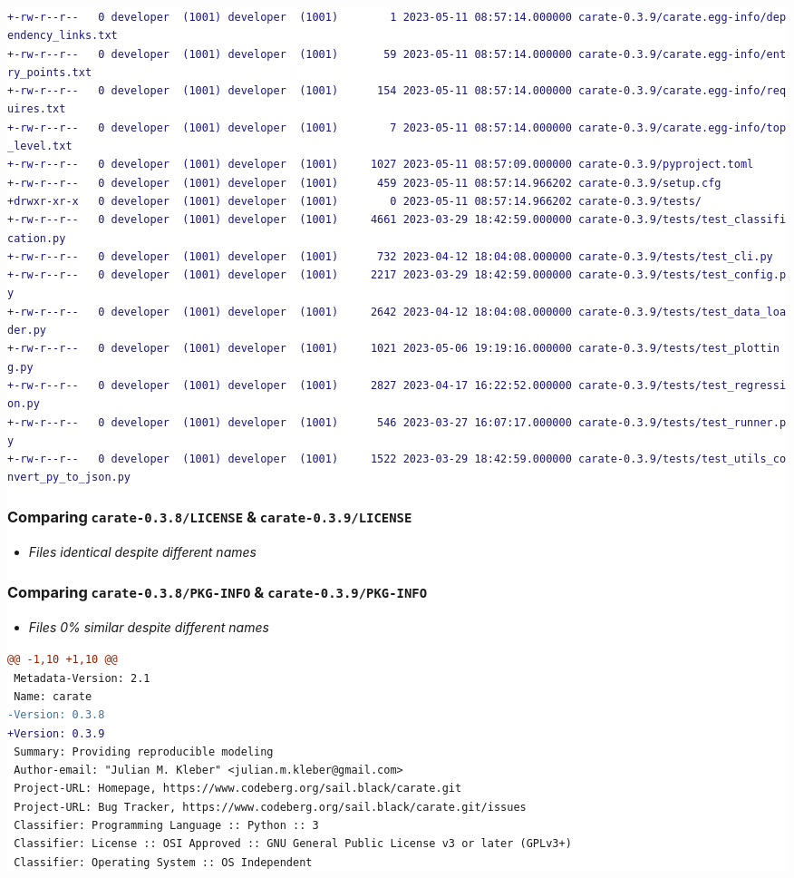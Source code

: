 ```diff
+-rw-r--r--   0 developer  (1001) developer  (1001)        1 2023-05-11 08:57:14.000000 carate-0.3.9/carate.egg-info/dependency_links.txt
+-rw-r--r--   0 developer  (1001) developer  (1001)       59 2023-05-11 08:57:14.000000 carate-0.3.9/carate.egg-info/entry_points.txt
+-rw-r--r--   0 developer  (1001) developer  (1001)      154 2023-05-11 08:57:14.000000 carate-0.3.9/carate.egg-info/requires.txt
+-rw-r--r--   0 developer  (1001) developer  (1001)        7 2023-05-11 08:57:14.000000 carate-0.3.9/carate.egg-info/top_level.txt
+-rw-r--r--   0 developer  (1001) developer  (1001)     1027 2023-05-11 08:57:09.000000 carate-0.3.9/pyproject.toml
+-rw-r--r--   0 developer  (1001) developer  (1001)      459 2023-05-11 08:57:14.966202 carate-0.3.9/setup.cfg
+drwxr-xr-x   0 developer  (1001) developer  (1001)        0 2023-05-11 08:57:14.966202 carate-0.3.9/tests/
+-rw-r--r--   0 developer  (1001) developer  (1001)     4661 2023-03-29 18:42:59.000000 carate-0.3.9/tests/test_classification.py
+-rw-r--r--   0 developer  (1001) developer  (1001)      732 2023-04-12 18:04:08.000000 carate-0.3.9/tests/test_cli.py
+-rw-r--r--   0 developer  (1001) developer  (1001)     2217 2023-03-29 18:42:59.000000 carate-0.3.9/tests/test_config.py
+-rw-r--r--   0 developer  (1001) developer  (1001)     2642 2023-04-12 18:04:08.000000 carate-0.3.9/tests/test_data_loader.py
+-rw-r--r--   0 developer  (1001) developer  (1001)     1021 2023-05-06 19:19:16.000000 carate-0.3.9/tests/test_plotting.py
+-rw-r--r--   0 developer  (1001) developer  (1001)     2827 2023-04-17 16:22:52.000000 carate-0.3.9/tests/test_regression.py
+-rw-r--r--   0 developer  (1001) developer  (1001)      546 2023-03-27 16:07:17.000000 carate-0.3.9/tests/test_runner.py
+-rw-r--r--   0 developer  (1001) developer  (1001)     1522 2023-03-29 18:42:59.000000 carate-0.3.9/tests/test_utils_convert_py_to_json.py
```

### Comparing `carate-0.3.8/LICENSE` & `carate-0.3.9/LICENSE`

 * *Files identical despite different names*

### Comparing `carate-0.3.8/PKG-INFO` & `carate-0.3.9/PKG-INFO`

 * *Files 0% similar despite different names*

```diff
@@ -1,10 +1,10 @@
 Metadata-Version: 2.1
 Name: carate
-Version: 0.3.8
+Version: 0.3.9
 Summary: Providing reproducible modeling
 Author-email: "Julian M. Kleber" <julian.m.kleber@gmail.com>
 Project-URL: Homepage, https://www.codeberg.org/sail.black/carate.git
 Project-URL: Bug Tracker, https://www.codeberg.org/sail.black/carate.git/issues
 Classifier: Programming Language :: Python :: 3
 Classifier: License :: OSI Approved :: GNU General Public License v3 or later (GPLv3+)
 Classifier: Operating System :: OS Independent
```

